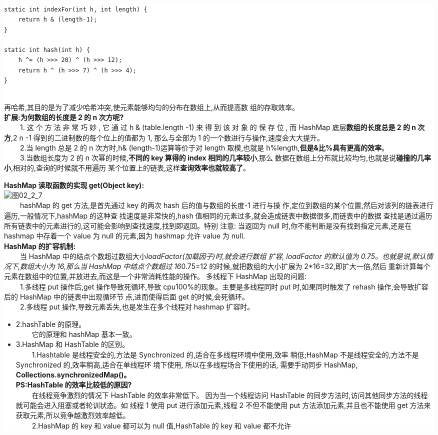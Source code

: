     static int indexFor(int h, int length) {
        return h & (length-1);
    }
    
    static int hash(int h) {
        h ^= (h >>> 20) ^ (h >>> 12);
        return h ^ (h >>> 7) ^ (h >>> 4);    
    }
    
&ensp;&ensp;&ensp;&ensp;    
    再哈希,其目的是为了减少哈希冲突,使元素能够均匀的分布在数组上,从而提高数
组的存取效率。 <br>
**扩展:为何数组的长度是 2 的 n 次方呢?** <br>
&ensp;&ensp;&ensp;&ensp;
    1. 这 个 方 法 非 常 巧 妙 , 它 通 过 h & (table.length -1) 来 得 到 该 对 象 的 保 存 位 , 而
HashMap 底层**数组的长度总是 2 的 n 次方**,2 n -1 得到的二进制数的每个位上的值都为 1,
那么与全部为 1 的一个数进行与操作,速度会大大提升。 <br>
&ensp;&ensp;&ensp;&ensp;
    2.当 length 总是 2 的 n 次方时,h& (length-1)运算等价于对 length 取模,也就是
h%length,**但是&比%具有更高的效率**。 <br>
&ensp;&ensp;&ensp;&ensp;
    3.当数组长度为 2 的 n 次幂的时候,**不同的 key 算得的 index 相同的几率较小**,那么
数据在数组上分布就比较均匀,也就是说**碰撞的几率小**,相对的,查询的时候就不用遍历
某个位置上的链表,这样**查询效率也就较高了**。 <br>

**HashMap 读取函数的实现 get(Object key):** <br>
![图02_2_7](/data/images/Java应届生面试突击/Java基础/02_2_7.png) <br>
&ensp;&ensp;&ensp;&ensp;
    hashMap 的 get 方法,是首先通过 key 的两次 hash 后的值与数组的长度-1 进行与操
作,定位到数组的某个位置,然后对该列的链表进行遍历,一般情况下,hashMap 的这种查
找速度是非常快的,hash 值相同的元素过多,就会造成链表中数据很多,而链表中的数据
查找是通过遍历所有链表中的元素进行的,这可能会影响到查找速度,找到即返回。特别
注意: 当返回为 null 时,你不能判断是没有找到指定元素,还是在 hashmap
中存着一个 value 为 null 的元素,因为 hashmap 允许 value 为 null. <br>
**HashMap 的扩容机制:** <br>
&ensp;&ensp;&ensp;&ensp;
    当 HashMap 中的结点个数超过数组大小*loadFactor(加载因子)时,就会进行数组
扩容, loadFactor 的默认值为 0.75。也就是说,默认情况下,数组大小为 16,那么当 HashMap
中结点个数超过 16*0.75=12 的时候,就把数组的大小扩展为 2*16=32,即扩大一倍,然后
重新计算每个元素在数组中的位置,并放进去,而这是一个非常消耗性能的操作。
多线程下 HashMap 出现的问题: <br>
&ensp;&ensp;&ensp;&ensp;
    1.多线程 put 操作后,get 操作导致死循环,导致 cpu100%的现象。主要是多线程同时
put 时,如果同时触发了 rehash 操作,会导致扩容后的 HashMap 中的链表中出现循环节
点,进而使得后面 get 的时候,会死循环。 <br>
&ensp;&ensp;&ensp;&ensp;
    2.多线程 put 操作,导致元素丢失,也是发生在多个线程对 hashmap 扩容时。 <br>
    
* 2.hashTable 的原理。 <br>
&ensp;&ensp;&ensp;&ensp;
    它的原理和 hashMap 基本一致。 <br>
* 3.HashMap 和 HashTable 的区别。 <br>
&ensp;&ensp;&ensp;&ensp;
    1.Hashtable 是线程安全的,方法是 Synchronized 的,适合在多线程环境中使用,效率
稍低;HashMap 不是线程安全的,方法不是 Synchronized 的,效率稍高,适合在单线程环
境下使用, 所以在多线程场合下使用的话, 需要手动同步 HashMap, <br>
**Collections.synchronizedMap()。** <br>
    **PS:HashTable 的效率比较低的原因?** <br>
&ensp;&ensp;&ensp;&ensp;
    在线程竞争激烈的情况下 HashTable 的效率非常低下。 因为当一个线程访问
HashTable 的同步方法时,访问其他同步方法的线程就可能会进入阻塞或者轮训状态。如
线程 1 使用 put 进行添加元素,线程 2 不但不能使用 put 方法添加元素,并且也不能使用
get 方法来获取元素,所以竞争越激烈效率越低。 <br>
&ensp;&ensp;&ensp;&ensp;
    2.HashMap 的 key 和 value 都可以为 null 值,HashTable 的 key 和 value 都不允许